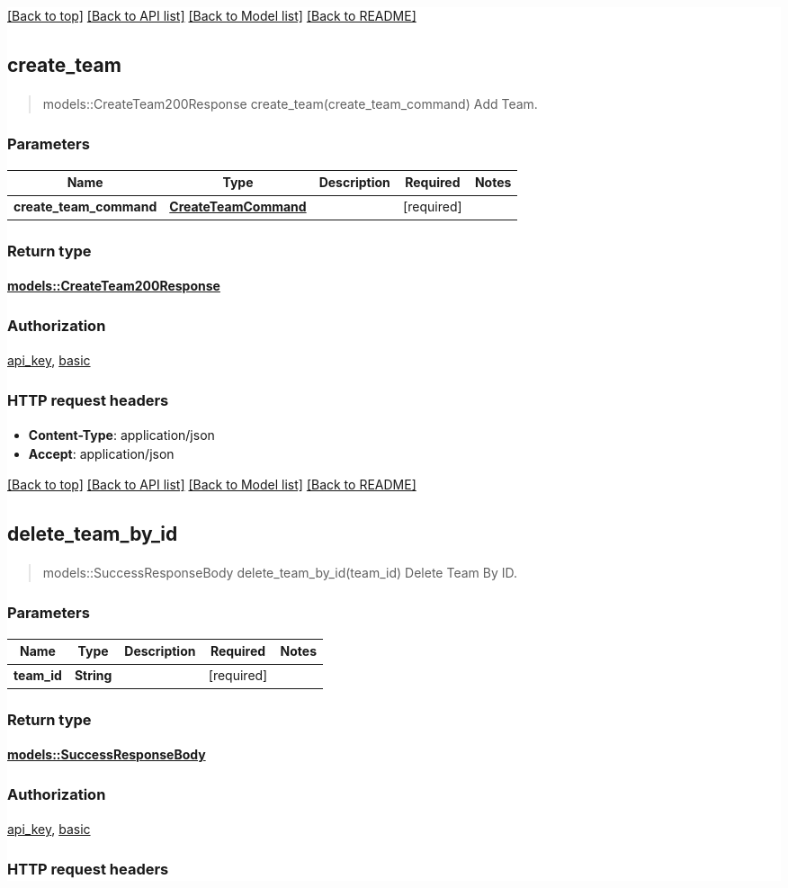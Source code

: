 [[Back to top]](#) [[Back to API list]](../README.md#documentation-for-api-endpoints) [[Back to Model list]](../README.md#documentation-for-models) [[Back to README]](../README.md)


## create_team

> models::CreateTeam200Response create_team(create_team_command)
Add Team.

### Parameters


Name | Type | Description  | Required | Notes
------------- | ------------- | ------------- | ------------- | -------------
**create_team_command** | [**CreateTeamCommand**](CreateTeamCommand.md) |  | [required] |

### Return type

[**models::CreateTeam200Response**](createTeam_200_response.md)

### Authorization

[api_key](../README.md#api_key), [basic](../README.md#basic)

### HTTP request headers

- **Content-Type**: application/json
- **Accept**: application/json

[[Back to top]](#) [[Back to API list]](../README.md#documentation-for-api-endpoints) [[Back to Model list]](../README.md#documentation-for-models) [[Back to README]](../README.md)


## delete_team_by_id

> models::SuccessResponseBody delete_team_by_id(team_id)
Delete Team By ID.

### Parameters


Name | Type | Description  | Required | Notes
------------- | ------------- | ------------- | ------------- | -------------
**team_id** | **String** |  | [required] |

### Return type

[**models::SuccessResponseBody**](SuccessResponseBody.md)

### Authorization

[api_key](../README.md#api_key), [basic](../README.md#basic)

### HTTP request headers
